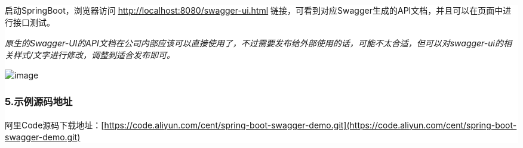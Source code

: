 启动SpringBoot，浏览器访问 [http://localhost:8080/swagger-ui.html](http://localhost:8080/swagger-ui.html) 链接，可看到对应Swagger生成的API文档，并且可以在页面中进行接口测试。

*原生的Swagger-UI的API文档在公司内部应该可以直接使用了，不过需要发布给外部使用的话，可能不太合适，但可以对swagger-ui的相关样式/文字进行修改，调整到适合发布即可。*

![image](http://note.youdao.com/yws/public/resource/8d78f6e2e9a27131633f106edbeeee9e/xmlnote/A9F45735877E426EB66034D4BD1B304C/29687)


### 5.示例源码地址

阿里Code源码下载地址：[https://code.aliyun.com/cent/spring-boot-swagger-demo.git](https://code.aliyun.com/cent/spring-boot-swagger-demo.git)